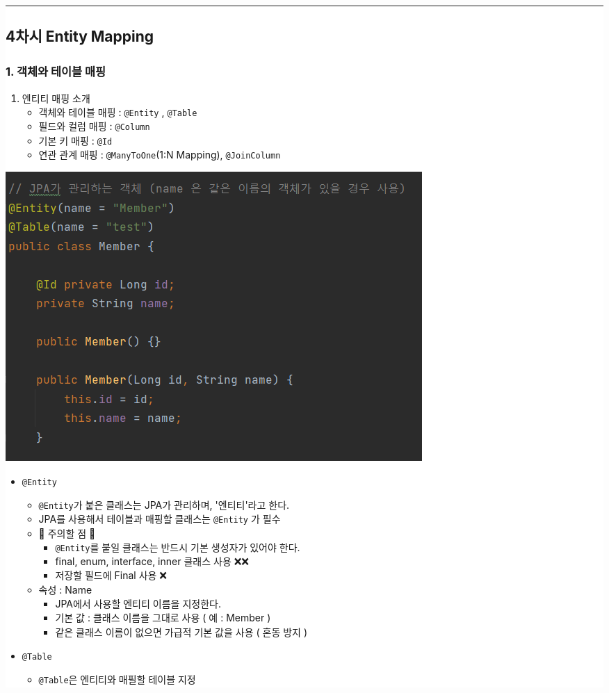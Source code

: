 ------------

## 4차시 Entity Mapping

### 1. 객체와 테이블 매핑

1. 엔티티 매핑 소개
    - 객체와 테이블 매핑 : `@Entity` , `@Table`
    - 필드와 컬럼 매핑 : `@Column`
    - 기본 키 매핑 : `@Id`
    - 연관 관계 매핑 : `@ManyToOne`(1:N Mapping), `@JoinColumn`

<img src="https://github.com/jay-one11/JPA_study/blob/4697430837f1abdefd3195623435465f353c20c2/image/Entity&Table%20example.PNG" alt="Entity&Table example1">

- `@Entity`
    - `@Entity`가 붙은 클래스는 JPA가 관리하며, '엔티티'라고 한다.
    - JPA를 사용해서 테이블과 매핑할 클래스는 `@Entity` 가 필수
    - 🚩 주의할 점 🚩
        - `@Entity`를 붙일 클래스는 반드시 기본 생성자가 있어야 한다.
        - final, enum, interface, inner 클래스 사용 ❌❌
        - 저장할 필드에 Final 사용 ❌
    - 속성 : Name
        - JPA에서 사용할 엔티티 이름을 지정한다.
        - 기본 값 : 클래스 이름을 그대로 사용 ( 예 : Member )
        - 같은 클래스 이름이 없으면 가급적 기본 값을 사용 ( 혼동 방지 )


- `@Table`
    - `@Table`은 엔티티와 매필할 테이블 지정